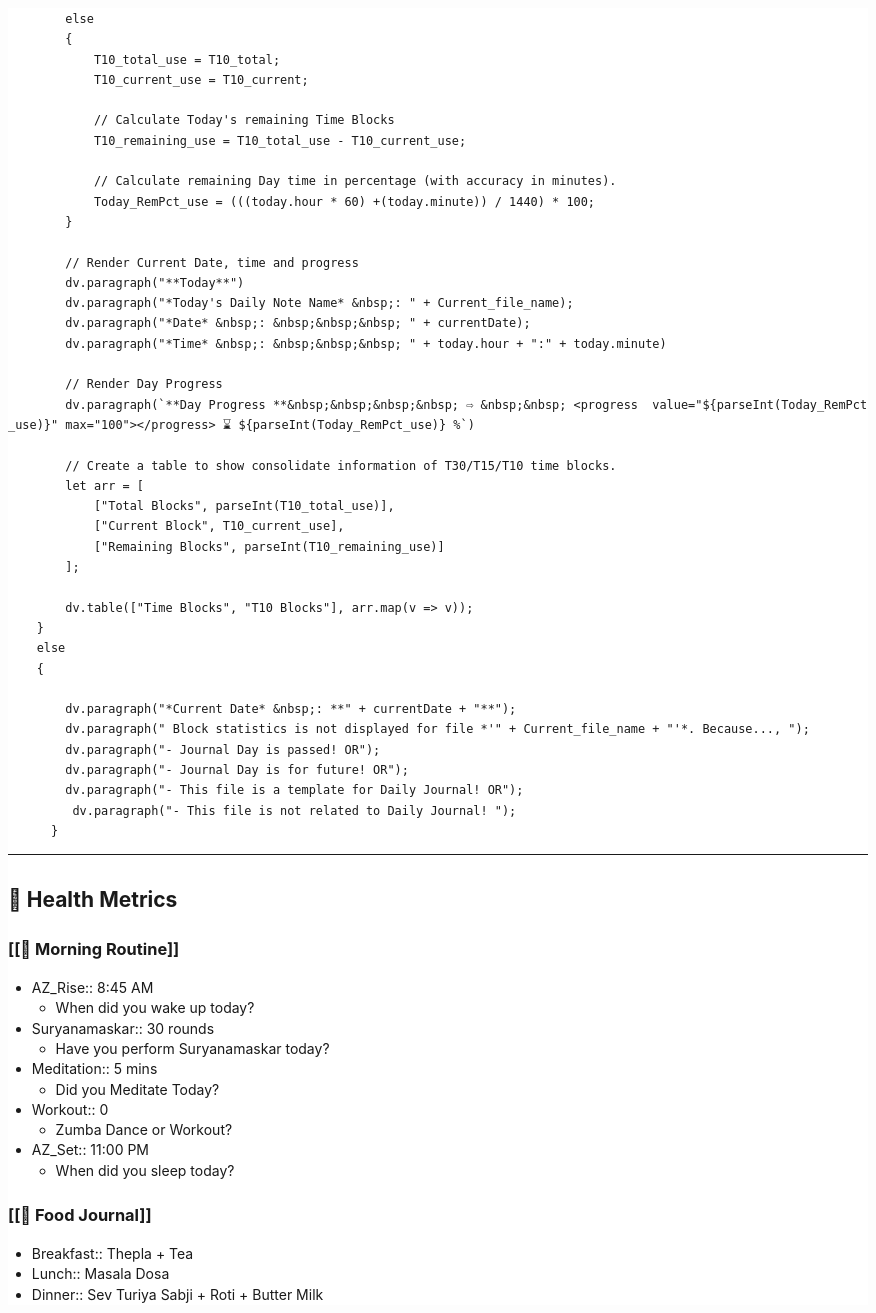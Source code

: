 ```dataviewjs
		else
		{
			T10_total_use = T10_total;
			T10_current_use = T10_current;
			
			// Calculate Today's remaining Time Blocks
			T10_remaining_use = T10_total_use - T10_current_use;

			// Calculate remaining Day time in percentage (with accuracy in minutes).
			Today_RemPct_use = (((today.hour * 60) +(today.minute)) / 1440) * 100;
		}
		
		// Render Current Date, time and progress 
		dv.paragraph("**Today**")
		dv.paragraph("*Today's Daily Note Name* &nbsp;: " + Current_file_name);
		dv.paragraph("*Date* &nbsp;: &nbsp;&nbsp;&nbsp; " + currentDate);
		dv.paragraph("*Time* &nbsp;: &nbsp;&nbsp;&nbsp; " + today.hour + ":" + today.minute)

		// Render Day Progress
		dv.paragraph(`**Day Progress **&nbsp;&nbsp;&nbsp;&nbsp; ⇨ &nbsp;&nbsp; <progress  value="${parseInt(Today_RemPct_use)}" max="100"></progress> ⌛ ${parseInt(Today_RemPct_use)} %`)

		// Create a table to show consolidate information of T30/T15/T10 time blocks.
		let arr = [ 
			["Total Blocks", parseInt(T10_total_use)],
			["Current Block", T10_current_use],
			["Remaining Blocks", parseInt(T10_remaining_use)]
		];

		dv.table(["Time Blocks", "T10 Blocks"], arr.map(v => v));
	}
	else
	{
		
		dv.paragraph("*Current Date* &nbsp;: **" + currentDate + "**");
		dv.paragraph(" Block statistics is not displayed for file *'" + Current_file_name + "'*. Because..., ");
		dv.paragraph("- Journal Day is passed! OR");
		dv.paragraph("- Journal Day is for future! OR");
		dv.paragraph("- This file is a template for Daily Journal! OR");
		 dv.paragraph("- This file is not related to Daily Journal! ");
	  }	
```
---
## 💪 Health Metrics
### [[🚀 Morning Routine]]
- AZ_Rise:: 8:45 AM
	- When did you wake up today?
-  Suryanamaskar:: 30 rounds
	- Have you perform Suryanamaskar today? 
- Meditation:: 5 mins
	- Did you Meditate Today? 
-  Workout:: 0
	- Zumba Dance or Workout? 
- AZ_Set:: 11:00 PM
	- When did you sleep today?
###  [[🍲 Food Journal]]
- Breakfast:: Thepla + Tea
- Lunch:: Masala Dosa
- Dinner:: Sev Turiya Sabji + Roti + Butter Milk